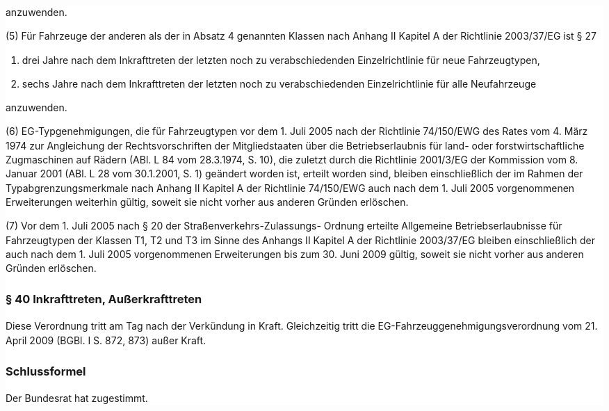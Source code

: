 

anzuwenden.

(5) Für Fahrzeuge der anderen als der in Absatz 4 genannten Klassen
nach Anhang II Kapitel A der Richtlinie 2003/37/EG ist § 27

1.  drei Jahre nach dem Inkrafttreten der letzten noch zu verabschiedenden
    Einzelrichtlinie für neue Fahrzeugtypen,


2.  sechs Jahre nach dem Inkrafttreten der letzten noch zu
    verabschiedenden Einzelrichtlinie für alle Neufahrzeuge



anzuwenden.

(6) EG-Typgenehmigungen, die für Fahrzeugtypen vor dem 1. Juli 2005
nach der Richtlinie 74/150/EWG des Rates vom 4. März 1974 zur
Angleichung der Rechtsvorschriften der Mitgliedstaaten über die
Betriebserlaubnis für land- oder forstwirtschaftliche Zugmaschinen auf
Rädern (ABl. L 84 vom 28.3.1974, S. 10), die zuletzt durch die
Richtlinie 2001/3/EG der Kommission vom 8. Januar 2001 (ABl. L 28 vom
30\.1.2001, S. 1) geändert worden ist, erteilt worden sind, bleiben
einschließlich der im Rahmen der Typabgrenzungsmerkmale nach Anhang II
Kapitel A der Richtlinie
74/150/EWG              auch nach dem 1. Juli 2005 vorgenommenen
Erweiterungen weiterhin gültig, soweit sie nicht vorher aus anderen
Gründen erlöschen.

(7) Vor dem 1. Juli 2005 nach § 20 der Straßenverkehrs-Zulassungs-
Ordnung erteilte Allgemeine Betriebserlaubnisse für Fahrzeugtypen der
Klassen T1, T2 und T3 im Sinne des Anhangs II Kapitel A der Richtlinie
2003/37/EG bleiben einschließlich der auch nach dem 1. Juli 2005
vorgenommenen Erweiterungen bis zum 30. Juni 2009 gültig, soweit sie
nicht vorher aus anderen Gründen erlöschen.


### § 40 Inkrafttreten, Außerkrafttreten

Diese Verordnung tritt am Tag nach der Verkündung in Kraft.
Gleichzeitig tritt die EG-Fahrzeuggenehmigungsverordnung vom 21. April
2009 (BGBl. I S. 872, 873) außer Kraft.


### Schlussformel

Der Bundesrat hat zugestimmt.


